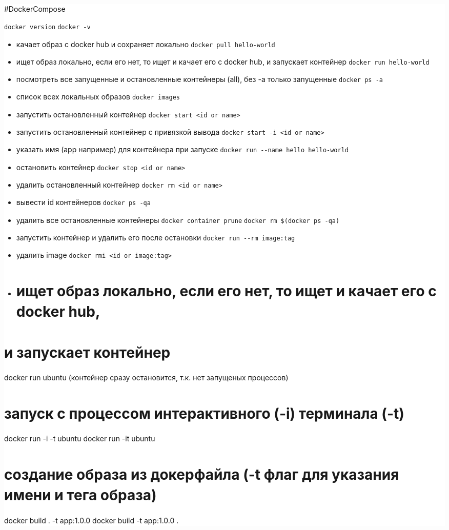 #DockerCompose 


`docker version`
`docker -v`

- качает образ с docker hub и сохраняет локально
`docker pull hello-world`

- ищет образ локально, если его нет, то ищет и качает его с docker hub, и запускает контейнер
`docker run hello-world`

- посмотреть все запущенные и остановленные контейнеры (all), без -а только запущенные
`docker ps -a`

 - список всех локальных образов
`docker images`

- запустить остановленный контейнер
`docker start <id or name>`

 - запустить остановленный контейнер с привязкой вывода
`docker start -i <id or name>`

- указать имя (app например) для контейнера при запуске
`docker run --name hello hello-world`

- остановить контейнер
`docker stop <id or name>`

- удалить остановленный контейнер
`docker rm <id or name>`

- вывести id контейнеров
`docker ps -qa`

- удалить все остановленные контейнеры
`docker container prune`
`docker rm $(docker ps -qa)`

- запустить контейнер и удалить его после остановки
`docker run --rm image:tag`

- удалить image
`docker rmi <id or image:tag>`

- # ищет образ локально, если его нет, то ищет и качает его с docker hub,
# и запускает контейнер
docker run ubuntu (контейнер сразу остановится, т.к. нет запущеных процессов)


# запуск с процессом интерактивного (-i) терминала (-t)
docker run -i -t ubuntu
docker run -it ubuntu


# создание образа из докерфайла (-t флаг для указания имени и тега образа)
docker build . -t app:1.0.0
docker build -t app:1.0.0 .
